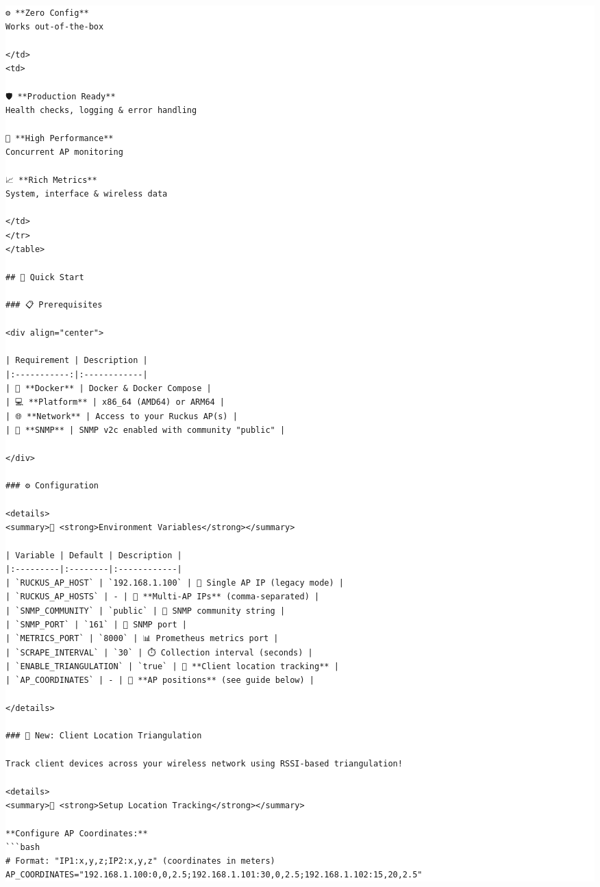 ```
⚙️ **Zero Config**  
Works out-of-the-box

</td>
<td>

🛡️ **Production Ready**  
Health checks, logging & error handling

🚀 **High Performance**  
Concurrent AP monitoring

📈 **Rich Metrics**  
System, interface & wireless data

</td>
</tr>
</table>

## 🚀 Quick Start

### 📋 Prerequisites

<div align="center">

| Requirement | Description |
|:-----------:|:------------|
| 🐳 **Docker** | Docker & Docker Compose |
| 💻 **Platform** | x86_64 (AMD64) or ARM64 |
| 🌐 **Network** | Access to your Ruckus AP(s) |
| 📡 **SNMP** | SNMP v2c enabled with community "public" |

</div>

### ⚙️ Configuration

<details>
<summary>🔧 <strong>Environment Variables</strong></summary>

| Variable | Default | Description |
|:---------|:--------|:------------|
| `RUCKUS_AP_HOST` | `192.168.1.100` | 📍 Single AP IP (legacy mode) |
| `RUCKUS_AP_HOSTS` | - | 🔗 **Multi-AP IPs** (comma-separated) |
| `SNMP_COMMUNITY` | `public` | 🔐 SNMP community string |
| `SNMP_PORT` | `161` | 🔌 SNMP port |
| `METRICS_PORT` | `8000` | 📊 Prometheus metrics port |
| `SCRAPE_INTERVAL` | `30` | ⏱️ Collection interval (seconds) |
| `ENABLE_TRIANGULATION` | `true` | 🎯 **Client location tracking** |
| `AP_COORDINATES` | - | 📍 **AP positions** (see guide below) |

</details>

### 🎯 New: Client Location Triangulation

Track client devices across your wireless network using RSSI-based triangulation!

<details>
<summary>📍 <strong>Setup Location Tracking</strong></summary>

**Configure AP Coordinates:**
```bash
# Format: "IP1:x,y,z;IP2:x,y,z" (coordinates in meters)
AP_COORDINATES="192.168.1.100:0,0,2.5;192.168.1.101:30,0,2.5;192.168.1.102:15,20,2.5"
```